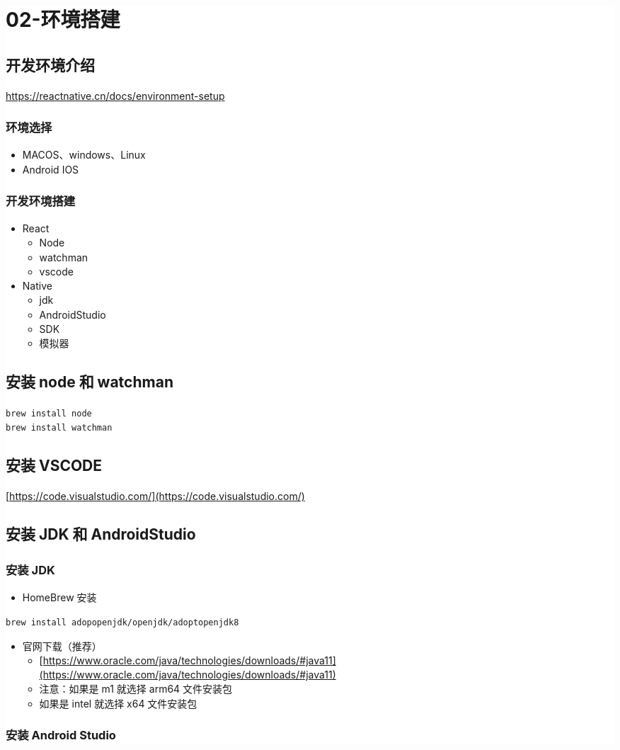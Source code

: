 # 02-环境搭建

## 开发环境介绍

https://reactnative.cn/docs/environment-setup

### 环境选择

- MACOS、windows、Linux
- Android IOS

### 开发环境搭建

- React
  - Node
  - watchman
  - vscode
- Native
  - jdk
  - AndroidStudio
  - SDK
  - 模拟器

## 安装 node 和 watchman

```bash
brew install node
brew install watchman
```

## 安装 VSCODE

[https://code.visualstudio.com/](https://code.visualstudio.com/)

## 安装 JDK 和 AndroidStudio

### 安装 JDK

- HomeBrew 安装

```bash
brew install adopopenjdk/openjdk/adoptopenjdk8
```

- 官网下载（推荐）
  - [https://www.oracle.com/java/technologies/downloads/#java11](https://www.oracle.com/java/technologies/downloads/#java11)
  - 注意：如果是 m1 就选择 arm64 文件安装包
  - 如果是 intel 就选择 x64 文件安装包

### 安装 Android Studio
